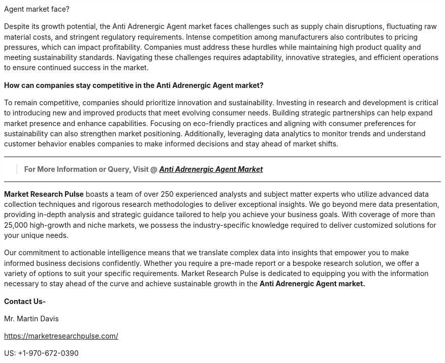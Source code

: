 Agent market face?</strong></p><p>Despite its growth potential, the Anti Adrenergic Agent market faces challenges such as supply chain disruptions, fluctuating raw material costs, and stringent regulatory requirements. Intense competition among manufacturers also contributes to pricing pressures, which can impact profitability. Companies must address these hurdles while maintaining high product quality and meeting sustainability standards. Navigating these challenges requires adaptability, innovative strategies, and efficient operations to ensure continued success in the market.</p><p><strong>How can companies stay competitive in the Anti Adrenergic Agent market?</strong></p><p>To remain competitive, companies should prioritize innovation and sustainability. Investing in research and development is critical to introducing new and improved products that meet evolving consumer needs. Building strategic partnerships can help expand market presence and enhance capabilities. Focusing on eco-friendly practices and aligning with consumer preferences for sustainability can also strengthen market positioning. Additionally, leveraging data analytics to monitor trends and understand customer behavior enables companies to make informed decisions and stay ahead of market shifts.</p><hr /><blockquote><p><strong>For More Information or Query, Visit @&nbsp;<em><a href="https://marketresearchpulse.com/report/105313/anti-adrenergic-agent-market?utm_source=Linkedin&utm_medium=021">Anti Adrenergic Agent Market</a></em></strong></p></blockquote><hr /><p><strong>Market Research Pulse</strong> boasts a team of over 250 experienced analysts and subject matter experts who utilize advanced data collection techniques and rigorous research methodologies to deliver exceptional insights. We go beyond mere data presentation, providing in-depth analysis and strategic guidance tailored to help you achieve your business goals. With coverage of more than 25,000 high-growth and niche markets, we possess the industry-specific knowledge required to deliver customized solutions for your unique needs.</p><p>Our commitment to actionable intelligence means that we translate complex data into insights that empower you to make informed business decisions confidently. Whether you require a pre-made report or a bespoke research solution, we offer a variety of options to suit your specific requirements. Market Research Pulse is dedicated to equipping you with the information necessary to stay ahead of the curve and achieve sustainable growth in the <strong>Anti Adrenergic Agent market.</strong></p><p><strong>Contact Us-</strong></p><p>Mr. Martin Davis</p><p>https://marketresearchpulse.com/</p><p>US: +1-970-672-0390</p>
